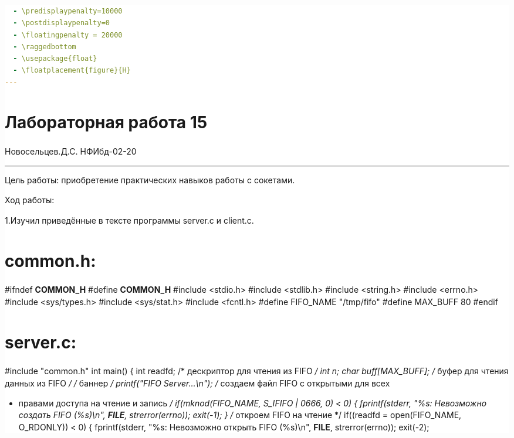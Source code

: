 ```yaml
  - \predisplaypenalty=10000 
  - \postdisplaypenalty=0 
  - \floatingpenalty = 20000 
  - \raggedbottom 
  - \usepackage{float} 
  - \floatplacement{figure}{H} 
---
```


# Лабораторная работа 15
 Новосельцев.Д.С. 
 НФИбд-02-20

---
Цель работы: приобретение практических навыков работы с сокетами.

Ход работы:

1.Изучил приведённые в тексте программы server.c и client.c.

# common.h:

#ifndef __COMMON_H__
#define __COMMON_H__
#include <stdio.h>
#include <stdlib.h>
#include <string.h>
#include <errno.h>
#include <sys/types.h>
#include <sys/stat.h>
#include <fcntl.h>
#define FIFO_NAME "/tmp/fifo"
#define MAX_BUFF 80
#endif

# server.c:

#include "common.h"
int
main()
{
int readfd; /* дескриптор для чтения из FIFO */
int n;
char buff[MAX_BUFF]; /* буфер для чтения данных из FIFO */
/* баннер */
printf("FIFO Server...\n");
/* создаем файл FIFO с открытыми для всех
* правами доступа на чтение и запись
*/
if(mknod(FIFO_NAME, S_IFIFO | 0666, 0) < 0)
{
fprintf(stderr, "%s: Невозможно создать FIFO (%s)\n",
__FILE__, strerror(errno));
exit(-1);
}
/* откроем FIFO на чтение */
if((readfd = open(FIFO_NAME, O_RDONLY)) < 0)
{
fprintf(stderr, "%s: Невозможно открыть FIFO (%s)\n",
__FILE__, strerror(errno));
exit(-2);